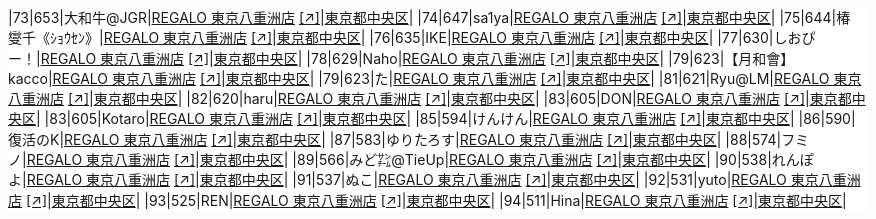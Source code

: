 |73|653|<span class="rank-name-dl">大和牛@JGR</span>|<a href="/darts/rank/shops/937faa6191356de65f9f3321c1147265.html">REGALO 東京八重洲店</a> <a href="https://search.dartslive.com/jp/shop/937faa6191356de65f9f3321c1147265">[↗]</a>|<a href="/darts/rank/東京都/中央区">東京都中央区</a>|
|74|647|<span class="rank-name-dl">sa1ya</span>|<a href="/darts/rank/shops/937faa6191356de65f9f3321c1147265.html">REGALO 東京八重洲店</a> <a href="https://search.dartslive.com/jp/shop/937faa6191356de65f9f3321c1147265">[↗]</a>|<a href="/darts/rank/東京都/中央区">東京都中央区</a>|
|75|644|<span class="rank-name-dl">椿 燮千《ｼｮｳｾﾝ》</span>|<a href="/darts/rank/shops/937faa6191356de65f9f3321c1147265.html">REGALO 東京八重洲店</a> <a href="https://search.dartslive.com/jp/shop/937faa6191356de65f9f3321c1147265">[↗]</a>|<a href="/darts/rank/東京都/中央区">東京都中央区</a>|
|76|635|<span class="rank-name-dl">IKE</span>|<a href="/darts/rank/shops/937faa6191356de65f9f3321c1147265.html">REGALO 東京八重洲店</a> <a href="https://search.dartslive.com/jp/shop/937faa6191356de65f9f3321c1147265">[↗]</a>|<a href="/darts/rank/東京都/中央区">東京都中央区</a>|
|77|630|<span class="rank-name-dl">しおぴー！</span>|<a href="/darts/rank/shops/937faa6191356de65f9f3321c1147265.html">REGALO 東京八重洲店</a> <a href="https://search.dartslive.com/jp/shop/937faa6191356de65f9f3321c1147265">[↗]</a>|<a href="/darts/rank/東京都/中央区">東京都中央区</a>|
|78|629|<span class="rank-name-dl">Naho</span>|<a href="/darts/rank/shops/937faa6191356de65f9f3321c1147265.html">REGALO 東京八重洲店</a> <a href="https://search.dartslive.com/jp/shop/937faa6191356de65f9f3321c1147265">[↗]</a>|<a href="/darts/rank/東京都/中央区">東京都中央区</a>|
|79|623|<span class="rank-name-dl">【月和會】kacco</span>|<a href="/darts/rank/shops/937faa6191356de65f9f3321c1147265.html">REGALO 東京八重洲店</a> <a href="https://search.dartslive.com/jp/shop/937faa6191356de65f9f3321c1147265">[↗]</a>|<a href="/darts/rank/東京都/中央区">東京都中央区</a>|
|79|623|<span class="rank-name-dl">た</span>|<a href="/darts/rank/shops/937faa6191356de65f9f3321c1147265.html">REGALO 東京八重洲店</a> <a href="https://search.dartslive.com/jp/shop/937faa6191356de65f9f3321c1147265">[↗]</a>|<a href="/darts/rank/東京都/中央区">東京都中央区</a>|
|81|621|<span class="rank-name-dl">Ryu@LM</span>|<a href="/darts/rank/shops/937faa6191356de65f9f3321c1147265.html">REGALO 東京八重洲店</a> <a href="https://search.dartslive.com/jp/shop/937faa6191356de65f9f3321c1147265">[↗]</a>|<a href="/darts/rank/東京都/中央区">東京都中央区</a>|
|82|620|<span class="rank-name-dl">haru</span>|<a href="/darts/rank/shops/937faa6191356de65f9f3321c1147265.html">REGALO 東京八重洲店</a> <a href="https://search.dartslive.com/jp/shop/937faa6191356de65f9f3321c1147265">[↗]</a>|<a href="/darts/rank/東京都/中央区">東京都中央区</a>|
|83|605|<span class="rank-name-dl">DON</span>|<a href="/darts/rank/shops/937faa6191356de65f9f3321c1147265.html">REGALO 東京八重洲店</a> <a href="https://search.dartslive.com/jp/shop/937faa6191356de65f9f3321c1147265">[↗]</a>|<a href="/darts/rank/東京都/中央区">東京都中央区</a>|
|83|605|<span class="rank-name-dl">Kotaro</span>|<a href="/darts/rank/shops/937faa6191356de65f9f3321c1147265.html">REGALO 東京八重洲店</a> <a href="https://search.dartslive.com/jp/shop/937faa6191356de65f9f3321c1147265">[↗]</a>|<a href="/darts/rank/東京都/中央区">東京都中央区</a>|
|85|594|<span class="rank-name-dl">けんけん</span>|<a href="/darts/rank/shops/937faa6191356de65f9f3321c1147265.html">REGALO 東京八重洲店</a> <a href="https://search.dartslive.com/jp/shop/937faa6191356de65f9f3321c1147265">[↗]</a>|<a href="/darts/rank/東京都/中央区">東京都中央区</a>|
|86|590|<span class="rank-name-dl">復活のK</span>|<a href="/darts/rank/shops/937faa6191356de65f9f3321c1147265.html">REGALO 東京八重洲店</a> <a href="https://search.dartslive.com/jp/shop/937faa6191356de65f9f3321c1147265">[↗]</a>|<a href="/darts/rank/東京都/中央区">東京都中央区</a>|
|87|583|<span class="rank-name-dl">ゆりたろす</span>|<a href="/darts/rank/shops/937faa6191356de65f9f3321c1147265.html">REGALO 東京八重洲店</a> <a href="https://search.dartslive.com/jp/shop/937faa6191356de65f9f3321c1147265">[↗]</a>|<a href="/darts/rank/東京都/中央区">東京都中央区</a>|
|88|574|<span class="rank-name-dl">フミノ</span>|<a href="/darts/rank/shops/937faa6191356de65f9f3321c1147265.html">REGALO 東京八重洲店</a> <a href="https://search.dartslive.com/jp/shop/937faa6191356de65f9f3321c1147265">[↗]</a>|<a href="/darts/rank/東京都/中央区">東京都中央区</a>|
|89|566|<span class="rank-name-dl">みど㌠@TieUp</span>|<a href="/darts/rank/shops/937faa6191356de65f9f3321c1147265.html">REGALO 東京八重洲店</a> <a href="https://search.dartslive.com/jp/shop/937faa6191356de65f9f3321c1147265">[↗]</a>|<a href="/darts/rank/東京都/中央区">東京都中央区</a>|
|90|538|<span class="rank-name-dl">れんぽよ</span>|<a href="/darts/rank/shops/937faa6191356de65f9f3321c1147265.html">REGALO 東京八重洲店</a> <a href="https://search.dartslive.com/jp/shop/937faa6191356de65f9f3321c1147265">[↗]</a>|<a href="/darts/rank/東京都/中央区">東京都中央区</a>|
|91|537|<span class="rank-name-dl">ぬこ</span>|<a href="/darts/rank/shops/937faa6191356de65f9f3321c1147265.html">REGALO 東京八重洲店</a> <a href="https://search.dartslive.com/jp/shop/937faa6191356de65f9f3321c1147265">[↗]</a>|<a href="/darts/rank/東京都/中央区">東京都中央区</a>|
|92|531|<span class="rank-name-dl">yuto</span>|<a href="/darts/rank/shops/937faa6191356de65f9f3321c1147265.html">REGALO 東京八重洲店</a> <a href="https://search.dartslive.com/jp/shop/937faa6191356de65f9f3321c1147265">[↗]</a>|<a href="/darts/rank/東京都/中央区">東京都中央区</a>|
|93|525|<span class="rank-name-dl">REN</span>|<a href="/darts/rank/shops/937faa6191356de65f9f3321c1147265.html">REGALO 東京八重洲店</a> <a href="https://search.dartslive.com/jp/shop/937faa6191356de65f9f3321c1147265">[↗]</a>|<a href="/darts/rank/東京都/中央区">東京都中央区</a>|
|94|511|<span class="rank-name-dl">Hina</span>|<a href="/darts/rank/shops/937faa6191356de65f9f3321c1147265.html">REGALO 東京八重洲店</a> <a href="https://search.dartslive.com/jp/shop/937faa6191356de65f9f3321c1147265">[↗]</a>|<a href="/darts/rank/東京都/中央区">東京都中央区</a>|